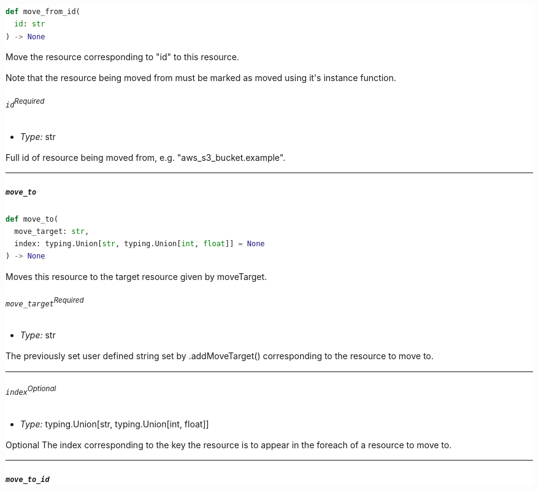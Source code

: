 ```python
def move_from_id(
  id: str
) -> None
```

Move the resource corresponding to "id" to this resource.

Note that the resource being moved from must be marked as moved using it's instance function.

###### `id`<sup>Required</sup> <a name="id" id="@cdktf/provider-opentelekomcloud.cfwEipProtectionV1.CfwEipProtectionV1.moveFromId.parameter.id"></a>

- *Type:* str

Full id of resource being moved from, e.g. "aws_s3_bucket.example".

---

##### `move_to` <a name="move_to" id="@cdktf/provider-opentelekomcloud.cfwEipProtectionV1.CfwEipProtectionV1.moveTo"></a>

```python
def move_to(
  move_target: str,
  index: typing.Union[str, typing.Union[int, float]] = None
) -> None
```

Moves this resource to the target resource given by moveTarget.

###### `move_target`<sup>Required</sup> <a name="move_target" id="@cdktf/provider-opentelekomcloud.cfwEipProtectionV1.CfwEipProtectionV1.moveTo.parameter.moveTarget"></a>

- *Type:* str

The previously set user defined string set by .addMoveTarget() corresponding to the resource to move to.

---

###### `index`<sup>Optional</sup> <a name="index" id="@cdktf/provider-opentelekomcloud.cfwEipProtectionV1.CfwEipProtectionV1.moveTo.parameter.index"></a>

- *Type:* typing.Union[str, typing.Union[int, float]]

Optional The index corresponding to the key the resource is to appear in the foreach of a resource to move to.

---

##### `move_to_id` <a name="move_to_id" id="@cdktf/provider-opentelekomcloud.cfwEipProtectionV1.CfwEipProtectionV1.moveToId"></a>
